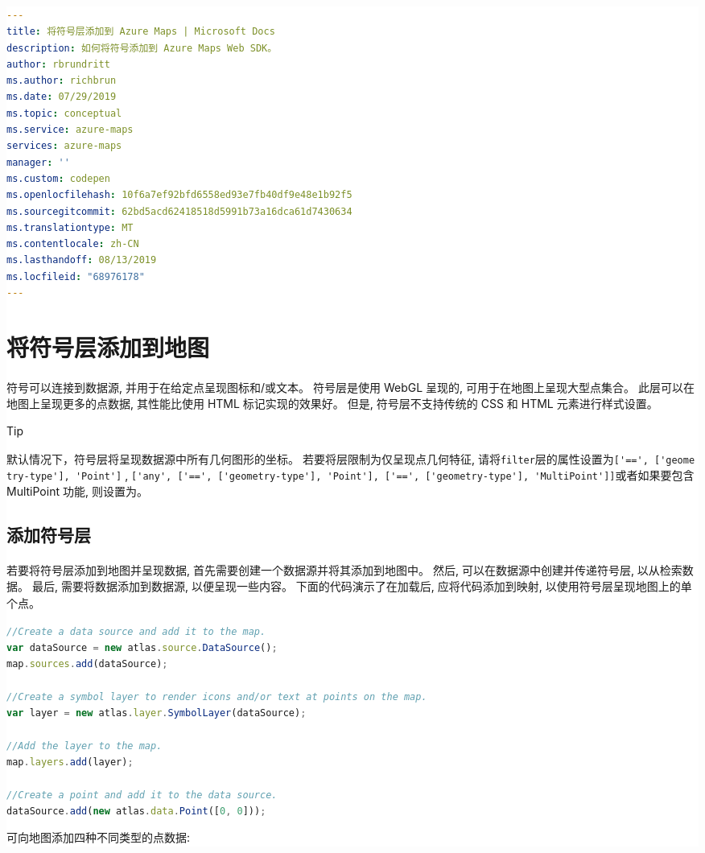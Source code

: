 ```yaml
---
title: 将符号层添加到 Azure Maps | Microsoft Docs
description: 如何将符号添加到 Azure Maps Web SDK。
author: rbrundritt
ms.author: richbrun
ms.date: 07/29/2019
ms.topic: conceptual
ms.service: azure-maps
services: azure-maps
manager: ''
ms.custom: codepen
ms.openlocfilehash: 10f6a7ef92bfd6558ed93e7fb40df9e48e1b92f5
ms.sourcegitcommit: 62bd5acd62418518d5991b73a16dca61d7430634
ms.translationtype: MT
ms.contentlocale: zh-CN
ms.lasthandoff: 08/13/2019
ms.locfileid: "68976178"
---
```

# <a name="add-a-symbol-layer-to-a-map"></a>将符号层添加到地图

符号可以连接到数据源, 并用于在给定点呈现图标和/或文本。 符号层是使用 WebGL 呈现的, 可用于在地图上呈现大型点集合。 此层可以在地图上呈现更多的点数据, 其性能比使用 HTML 标记实现的效果好。 但是, 符号层不支持传统的 CSS 和 HTML 元素进行样式设置。  

> [!TIP]
> 默认情况下，符号层将呈现数据源中所有几何图形的坐标。 若要将层限制为仅呈现点几何特征, 请将`filter`层的属性设置为`['==', ['geometry-type'], 'Point']` , `['any', ['==', ['geometry-type'], 'Point'], ['==', ['geometry-type'], 'MultiPoint']]`或者如果要包含 MultiPoint 功能, 则设置为。

## <a name="add-a-symbol-layer"></a>添加符号层

若要将符号层添加到地图并呈现数据, 首先需要创建一个数据源并将其添加到地图中。 然后, 可以在数据源中创建并传递符号层, 以从检索数据。 最后, 需要将数据添加到数据源, 以便呈现一些内容。 下面的代码演示了在加载后, 应将代码添加到映射, 以使用符号层呈现地图上的单个点。 

```javascript
//Create a data source and add it to the map.
var dataSource = new atlas.source.DataSource();
map.sources.add(dataSource);

//Create a symbol layer to render icons and/or text at points on the map.
var layer = new atlas.layer.SymbolLayer(dataSource);

//Add the layer to the map.
map.layers.add(layer);

//Create a point and add it to the data source.
dataSource.add(new atlas.data.Point([0, 0]));
```

可向地图添加四种不同类型的点数据:
